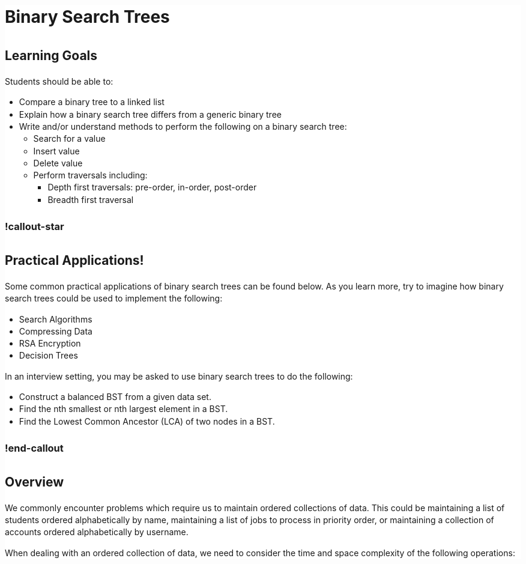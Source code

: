 # Binary Search Trees

<iframe src="https://adaacademy.hosted.panopto.com/Panopto/Pages/Embed.aspx?pid=a2007d27-80eb-4d19-a549-afcc004a1759&autoplay=false&offerviewer=true&showtitle=true&showbrand=true&captions=true&interactivity=all" height="405" width="720" style="border: 1px solid #464646;" allowfullscreen allow="autoplay"></iframe>


## Learning Goals

Students should be able to:

- Compare a binary tree to a linked list
- Explain how a binary search tree differs from a generic binary tree
- Write and/or understand methods to perform the following on a binary search tree:
  - Search for a value
  - Insert value
  - Delete value
  - Perform traversals including: 
    - Depth first traversals: pre-order, in-order, post-order
    - Breadth first traversal

### !callout-star

## Practical Applications!

Some common practical applications of binary search trees can be found below. As you learn more, try to imagine how binary search trees could be used to implement the following:

- Search Algorithms
- Compressing Data
- RSA Encryption
- Decision Trees

In an interview setting, you may be asked to use binary search trees to do the following:

- Construct a balanced BST from a given data set.
- Find the nth smallest or nth largest element in a BST.
- Find the Lowest Common Ancestor (LCA) of two nodes in a BST.


### !end-callout


## Overview

We commonly encounter problems which require us to maintain ordered collections of data. This could be maintaining a list of students ordered alphabetically by name, maintaining a list of jobs to process in priority order, or maintaining a collection of accounts ordered alphabetically by username. 

When dealing with an ordered collection of data, we need to consider the time and space complexity of the following operations:
